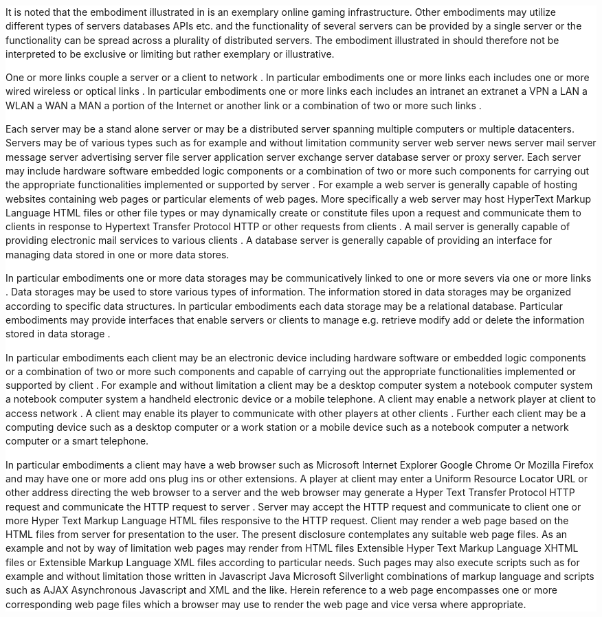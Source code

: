 It is noted that the embodiment illustrated in is an exemplary online gaming infrastructure. Other embodiments may utilize different types of servers databases APIs etc. and the functionality of several servers can be provided by a single server or the functionality can be spread across a plurality of distributed servers. The embodiment illustrated in should therefore not be interpreted to be exclusive or limiting but rather exemplary or illustrative.

One or more links couple a server or a client to network . In particular embodiments one or more links each includes one or more wired wireless or optical links . In particular embodiments one or more links each includes an intranet an extranet a VPN a LAN a WLAN a WAN a MAN a portion of the Internet or another link or a combination of two or more such links .

Each server may be a stand alone server or may be a distributed server spanning multiple computers or multiple datacenters. Servers may be of various types such as for example and without limitation community server web server news server mail server message server advertising server file server application server exchange server database server or proxy server. Each server may include hardware software embedded logic components or a combination of two or more such components for carrying out the appropriate functionalities implemented or supported by server . For example a web server is generally capable of hosting websites containing web pages or particular elements of web pages. More specifically a web server may host HyperText Markup Language HTML files or other file types or may dynamically create or constitute files upon a request and communicate them to clients in response to Hypertext Transfer Protocol HTTP or other requests from clients . A mail server is generally capable of providing electronic mail services to various clients . A database server is generally capable of providing an interface for managing data stored in one or more data stores.

In particular embodiments one or more data storages may be communicatively linked to one or more severs via one or more links . Data storages may be used to store various types of information. The information stored in data storages may be organized according to specific data structures. In particular embodiments each data storage may be a relational database. Particular embodiments may provide interfaces that enable servers or clients to manage e.g. retrieve modify add or delete the information stored in data storage .

In particular embodiments each client may be an electronic device including hardware software or embedded logic components or a combination of two or more such components and capable of carrying out the appropriate functionalities implemented or supported by client . For example and without limitation a client may be a desktop computer system a notebook computer system a notebook computer system a handheld electronic device or a mobile telephone. A client may enable a network player at client to access network . A client may enable its player to communicate with other players at other clients . Further each client may be a computing device such as a desktop computer or a work station or a mobile device such as a notebook computer a network computer or a smart telephone.

In particular embodiments a client may have a web browser such as Microsoft Internet Explorer Google Chrome Or Mozilla Firefox and may have one or more add ons plug ins or other extensions. A player at client may enter a Uniform Resource Locator URL or other address directing the web browser to a server and the web browser may generate a Hyper Text Transfer Protocol HTTP request and communicate the HTTP request to server . Server may accept the HTTP request and communicate to client one or more Hyper Text Markup Language HTML files responsive to the HTTP request. Client may render a web page based on the HTML files from server for presentation to the user. The present disclosure contemplates any suitable web page files. As an example and not by way of limitation web pages may render from HTML files Extensible Hyper Text Markup Language XHTML files or Extensible Markup Language XML files according to particular needs. Such pages may also execute scripts such as for example and without limitation those written in Javascript Java Microsoft Silverlight combinations of markup language and scripts such as AJAX Asynchronous Javascript and XML and the like. Herein reference to a web page encompasses one or more corresponding web page files which a browser may use to render the web page and vice versa where appropriate.
